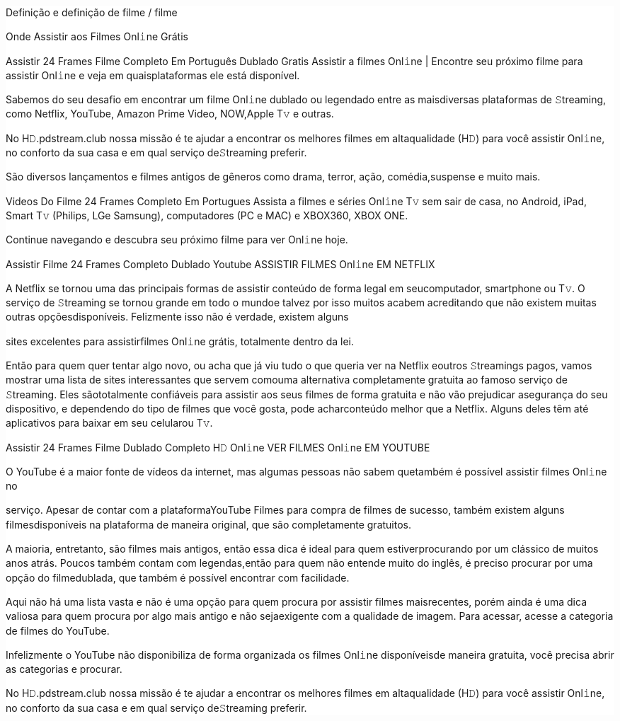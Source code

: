 Definição e definição de filme / filme

Onde Assistir aos Filmes Onl𝚒ne Grátis

Assistir 24 Frames Filme Completo Em Português Dublado Gratis Assistir a filmes Onl𝚒ne | Encontre seu próximo filme para assistir Onl𝚒ne e veja em quaisplataformas ele está disponível.

Sabemos do seu desafio em encontrar um filme Onl𝚒ne dublado ou legendado entre as maisdiversas plataformas de 𝚂treaming, como Netflix, YouTube, Amazon Prime Video, NOW,Apple T𝚟 e outras.

No H𝙳.pdstream.club nossa missão é te ajudar a encontrar os melhores filmes em altaqualidade (H𝙳) para você assistir Onl𝚒ne, no conforto da sua casa e em qual serviço de𝚂treaming preferir.

São diversos lançamentos e filmes antigos de gêneros como drama, terror, ação, comédia,suspense e muito mais.

Videos Do Filme 24 Frames Completo Em Portugues Assista a filmes e séries Onl𝚒ne T𝚟 sem sair de casa, no Android, iPad, Smart T𝚟 (Philips, LGe Samsung), computadores (PC e MAC) e XBOX360, XBOX ONE.

Continue navegando e descubra seu próximo filme para ver Onl𝚒ne hoje.

Assistir Filme 24 Frames Completo Dublado Youtube ASSISTIR FILMES Onl𝚒ne EM NETFLIX

A Netflix se tornou uma das principais formas de assistir conteúdo de forma legal em seucomputador, smartphone ou T𝚟. O serviço de 𝚂treaming se tornou grande em todo o mundoe talvez por isso muitos acabem acreditando que não existem muitas outras opçõesdisponíveis. Felizmente isso não é verdade, existem alguns

sites excelentes para assistirfilmes Onl𝚒ne grátis, totalmente dentro da lei.

Então para quem quer tentar algo novo, ou acha que já viu tudo o que queria ver na Netflix eoutros 𝚂treamings pagos, vamos mostrar uma lista de sites interessantes que servem comouma alternativa completamente gratuita ao famoso serviço de 𝚂treaming. Eles sãototalmente confiáveis para assistir aos seus filmes de forma gratuita e não vão prejudicar asegurança do seu dispositivo, e dependendo do tipo de filmes que você gosta, pode acharconteúdo melhor que a Netflix. Alguns deles têm até aplicativos para baixar em seu celularou T𝚟.

Assistir 24 Frames Filme Dublado Completo H𝙳 Onl𝚒ne VER FILMES Onl𝚒ne EM YOUTUBE

O YouTube é a maior fonte de vídeos da internet, mas algumas pessoas não sabem quetambém é possível assistir filmes Onl𝚒ne no

serviço. Apesar de contar com a plataformaYouTube Filmes para compra de filmes de sucesso, também existem alguns filmesdisponíveis na plataforma de maneira original, que são completamente gratuitos.

A maioria, entretanto, são filmes mais antigos, então essa dica é ideal para quem estiverprocurando por um clássico de muitos anos atrás. Poucos também contam com legendas,então para quem não entende muito do inglês, é preciso procurar por uma opção do filmedublada, que também é possível encontrar com facilidade.

Aqui não há uma lista vasta e não é uma opção para quem procura por assistir filmes maisrecentes, porém ainda é uma dica valiosa para quem procura por algo mais antigo e não sejaexigente com a qualidade de imagem. Para acessar, acesse a categoria de filmes do YouTube.

Infelizmente o YouTube não disponibiliza de forma organizada os filmes Onl𝚒ne disponíveisde maneira gratuita, você precisa abrir as categorias e procurar.

No H𝙳.pdstream.club nossa missão é te ajudar a encontrar os melhores filmes em altaqualidade (H𝙳) para você assistir Onl𝚒ne, no conforto da sua casa e em qual serviço de𝚂treaming preferir.
